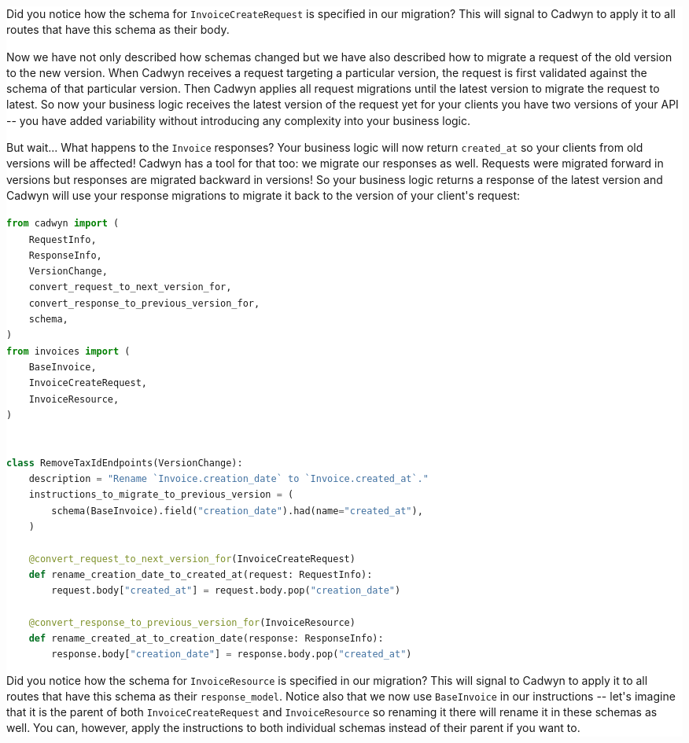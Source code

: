 Did you notice how the schema for `InvoiceCreateRequest` is specified in our migration? This will signal to Cadwyn to apply it to all routes that have this schema as their body.

Now we have not only described how schemas changed but we have also described how to migrate a request of the old version to the new version. When Cadwyn receives a request targeting a particular version, the request is first validated against the schema of that particular version. Then Cadwyn applies all request migrations until the latest version to migrate the request to latest. So now your business logic receives the latest version of the request yet for your clients you have two versions of your API -- you have added variability without introducing any complexity into your business logic.

But wait... What happens to the `Invoice` responses? Your business logic will now return `created_at` so your clients from old versions will be affected! Cadwyn has a tool for that too: we migrate our responses as well. Requests were migrated forward in versions but responses are migrated backward in versions! So your business logic returns a response of the latest version and Cadwyn will use your response migrations to migrate it back to the version of your client's request:

```python
from cadwyn import (
    RequestInfo,
    ResponseInfo,
    VersionChange,
    convert_request_to_next_version_for,
    convert_response_to_previous_version_for,
    schema,
)
from invoices import (
    BaseInvoice,
    InvoiceCreateRequest,
    InvoiceResource,
)


class RemoveTaxIdEndpoints(VersionChange):
    description = "Rename `Invoice.creation_date` to `Invoice.created_at`."
    instructions_to_migrate_to_previous_version = (
        schema(BaseInvoice).field("creation_date").had(name="created_at"),
    )

    @convert_request_to_next_version_for(InvoiceCreateRequest)
    def rename_creation_date_to_created_at(request: RequestInfo):
        request.body["created_at"] = request.body.pop("creation_date")

    @convert_response_to_previous_version_for(InvoiceResource)
    def rename_created_at_to_creation_date(response: ResponseInfo):
        response.body["creation_date"] = response.body.pop("created_at")
```

Did you notice how the schema for `InvoiceResource` is specified in our migration? This will signal to Cadwyn to apply it to all routes that have this schema as their `response_model`. Notice also that we now use `BaseInvoice` in our instructions -- let's imagine that it is the parent of both `InvoiceCreateRequest` and `InvoiceResource` so renaming it there will rename it in these schemas as well. You can, however, apply the instructions to both individual schemas instead of their parent if you want to.
